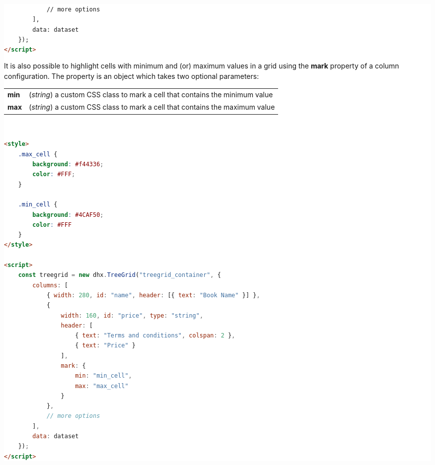 ~~~html {22-24,31}
			// more options			
		],
		data: dataset
	});
</script>
~~~

It is also possible to highlight cells with minimum and (or) maximum values in a grid using the **mark** property of a column configuration. The property is an object which takes two optional parameters:

<table>
	<tbody>
        <tr>
			<td><b>min</b></td>
			<td>(<i>string</i>) a custom CSS class to mark a cell that contains the minimum value</td>
		</tr>
		<tr>
			<td><b>max</b></td>
			<td>(<i>string</i>) a custom CSS class to mark a cell that contains the maximum value</td>
		</tr>
    </tbody>
</table>
<br/>

~~~html {23-26}
<style>
	.max_cell {
    	background: #f44336;
    	color: #FFF;
	}

	.min_cell {
    	background: #4CAF50;
    	color: #FFF
	}
</style>

<script>
	const treegrid = new dhx.TreeGrid("treegrid_container", {
		columns: [
			{ width: 280, id: "name", header: [{ text: "Book Name" }] },
			{
				width: 160, id: "price", type: "string", 
				header: [
					{ text: "Terms and conditions", colspan: 2 },
					{ text: "Price" }
				],
				mark: {
					min: "min_cell",
					max: "max_cell"
				}
			},
			// more options
		],
		data: dataset
	});
</script>
~~~
